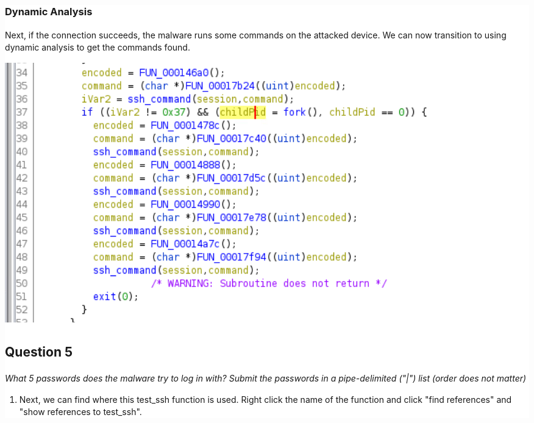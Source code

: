 ### Dynamic Analysis

Next, if the connection succeeds, the malware runs some commands on the attacked device. We can now transition to using dynamic analysis to get the commands found.

![Commands](./img/commands.png)

## Question 5

_What 5 passwords does the malware try to log in with? Submit the passwords in a pipe-delimited ("|") list (order does not matter)_

1. Next, we can find where this test_ssh function is used. Right click the name of the function and click "find references" and "show references to test_ssh".
